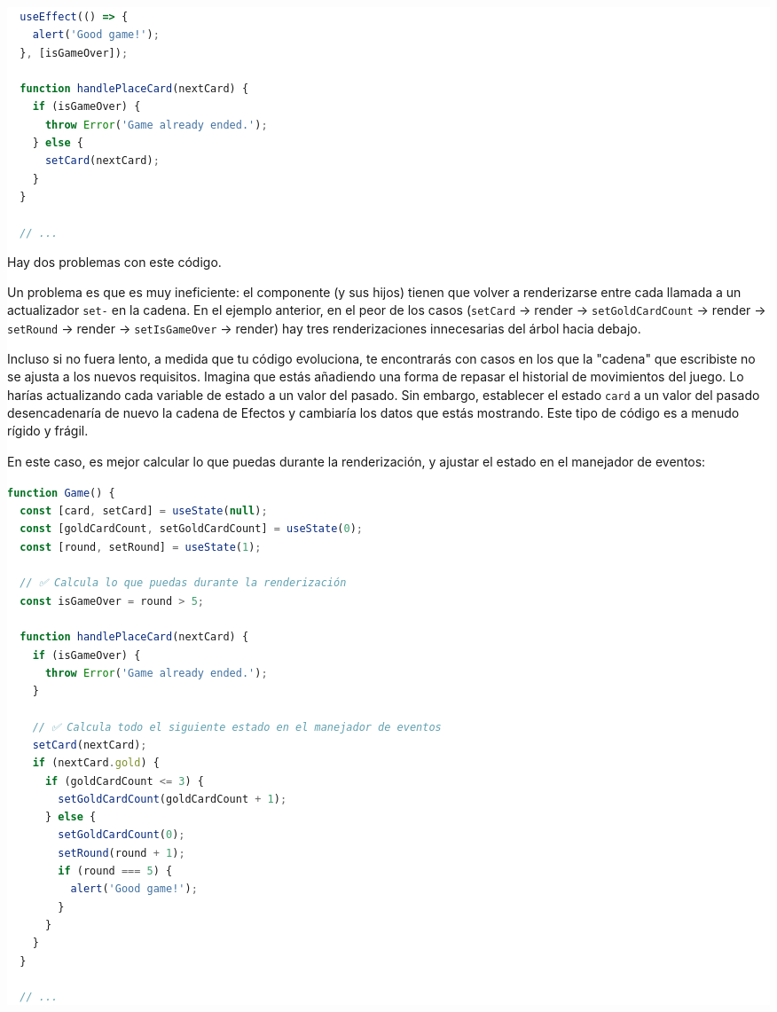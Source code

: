 ```js {7-29}
  useEffect(() => {
    alert('Good game!');
  }, [isGameOver]);

  function handlePlaceCard(nextCard) {
    if (isGameOver) {
      throw Error('Game already ended.');
    } else {
      setCard(nextCard);
    }
  }

  // ...
```

Hay dos problemas con este código.

Un problema es que es muy ineficiente: el componente (y sus hijos) tienen que volver a renderizarse entre cada llamada a un actualizador `set-` en la cadena. En el ejemplo anterior, en el peor de los casos (`setCard` → render → `setGoldCardCount` → render → `setRound` → render → `setIsGameOver` → render) hay tres renderizaciones innecesarias del árbol hacia debajo.

Incluso si no fuera lento, a medida que tu código evoluciona, te encontrarás con casos en los que la "cadena" que escribiste no se ajusta a los nuevos requisitos. Imagina que estás añadiendo una forma de repasar el historial de movimientos del juego. Lo harías actualizando cada variable de estado a un valor del pasado. Sin embargo, establecer el estado `card` a un valor del pasado desencadenaría de nuevo la cadena de Efectos y cambiaría los datos que estás mostrando. Este tipo de código es a menudo rígido y frágil.

En este caso, es mejor calcular lo que puedas durante la renderización, y ajustar el estado en el manejador de eventos:

```js {6-7,14-26}
function Game() {
  const [card, setCard] = useState(null);
  const [goldCardCount, setGoldCardCount] = useState(0);
  const [round, setRound] = useState(1);

  // ✅ Calcula lo que puedas durante la renderización
  const isGameOver = round > 5;

  function handlePlaceCard(nextCard) {
    if (isGameOver) {
      throw Error('Game already ended.');
    }

    // ✅ Calcula todo el siguiente estado en el manejador de eventos
    setCard(nextCard);
    if (nextCard.gold) {
      if (goldCardCount <= 3) {
        setGoldCardCount(goldCardCount + 1);
      } else {
        setGoldCardCount(0);
        setRound(round + 1);
        if (round === 5) {
          alert('Good game!');
        }
      }
    }
  }

  // ...
```
